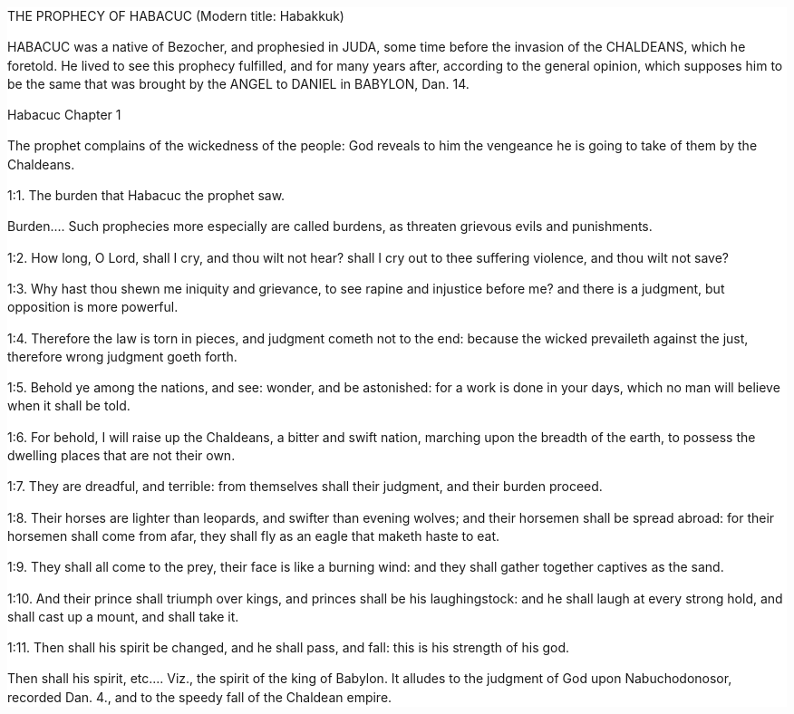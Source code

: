 THE PROPHECY OF HABACUC
(Modern title: Habakkuk)

HABACUC was a native of Bezocher, and prophesied in JUDA, some time
before the invasion of the CHALDEANS, which he foretold. He lived to
see this prophecy fulfilled, and for many years after, according to the
general opinion, which supposes him to be the same that was brought by
the ANGEL to DANIEL in BABYLON, Dan. 14.


Habacuc Chapter 1

The prophet complains of the wickedness of the people: God reveals to
him the vengeance he is going to take of them by the Chaldeans.

1:1. The burden that Habacuc the prophet saw.

Burden.... Such prophecies more especially are called burdens, as
threaten grievous evils and punishments.

1:2. How long, O Lord, shall I cry, and thou wilt not hear? shall I cry
out to thee suffering violence, and thou wilt not save?

1:3. Why hast thou shewn me iniquity and grievance, to see rapine and
injustice before me? and there is a judgment, but opposition is more
powerful.

1:4. Therefore the law is torn in pieces, and judgment cometh not to
the end: because the wicked prevaileth against the just, therefore
wrong judgment goeth forth.

1:5. Behold ye among the nations, and see: wonder, and be astonished:
for a work is done in your days, which no man will believe when it
shall be told.

1:6. For behold, I will raise up the Chaldeans, a bitter and swift
nation, marching upon the breadth of the earth, to possess the dwelling
places that are not their own.

1:7. They are dreadful, and terrible: from themselves shall their
judgment, and their burden proceed.

1:8. Their horses are lighter than leopards, and swifter than evening
wolves; and their horsemen shall be spread abroad: for their horsemen
shall come from afar, they shall fly as an eagle that maketh haste to
eat.

1:9. They shall all come to the prey, their face is like a burning
wind: and they shall gather together captives as the sand.

1:10. And their prince shall triumph over kings, and princes shall be
his laughingstock: and he shall laugh at every strong hold, and shall
cast up a mount, and shall take it.

1:11. Then shall his spirit be changed, and he shall pass, and fall:
this is his strength of his god.

Then shall his spirit, etc.... Viz., the spirit of the king of Babylon.
It alludes to the judgment of God upon Nabuchodonosor, recorded Dan.
4., and to the speedy fall of the Chaldean empire.
